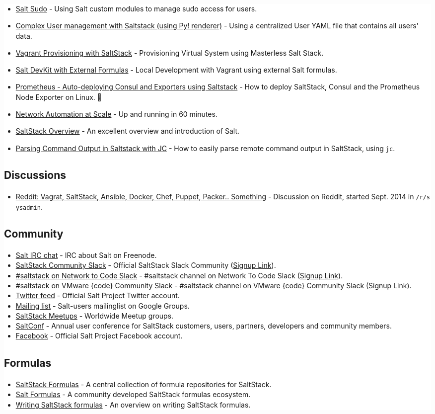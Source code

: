 - [Salt Sudo](https://medium.com/@mike.reider/using-saltstack-for-emergency-sudoers-access-tempsudo-d5417e528e4d) - Using Salt custom modules to manage sudo access for users.
- [Complex User management with Saltstack (using Py! renderer)](https://medium.com/@mike.reider/complex-user-management-with-saltstack-using-py-renderer-a4caa5cf229a) - Using a centralized User YAML file that contains all users' data.
- [Vagrant Provisioning with SaltStack](https://medium.com/@Joachim8675309/vagrant-provisioning-with-saltstack-50dab12ce6c7) - Provisioning Virtual System using Masterless Salt Stack.
- [Salt DevKit with External Formulas](https://medium.com/@Joachim8675309/salt-devkit-with-external-formulas-9e38d8b90cd7) - Local Development with Vagrant using external Salt formulas.

- [Prometheus - Auto-deploying Consul and Exporters using Saltstack](https://yetiops.net/posts/prometheus-consul-saltstack-part-1-linux/) - How to deploy SaltStack, Consul and the Prometheus Node Exporter on Linux. :gem:
- [Network Automation at Scale](https://mirceaulinic.net/2017-02-14-network-automation-tutorial/) - Up and running in 60 minutes.
- [SaltStack Overview](https://saidvandeklundert.net/2020-03-20-saltstack-overview/) - An excellent overview and introduction of Salt.
- [Parsing Command Output in Saltstack with JC](https://blog.kellybrazil.com/2020/09/15/parsing-command-output-in-saltstack-with-jc/) - How to easily parse remote command output in SaltStack, using `jc`.

## Discussions


- [Reddit: Vagrat, SaltStack, Ansible, Docker, Chef, Puppet, Packer.. Something](https://www.reddit.com/r/sysadmin/comments/2fmkvq/vagrat_saltstack_ansible_docker_chef_puppet/) - Discussion on Reddit, started Sept. 2014 in `/r/sysadmin`.

## Community

- [Salt IRC chat](http://webchat.freenode.net/?channels=salt&uio=Mj10cnVlJjk9dHJ1ZSYxMD10cnVl83) - IRC about Salt on Freenode.
- [SaltStack Community Slack](https://saltstackcommunity.slack.com/) - Official SaltStack Slack Community ([Signup Link](https://saltstackcommunity.herokuapp.com)).
- [#saltstack on Network to Code Slack](https://networktocode.slack.com/archives/C0NL8RRMX) - #saltstack channel on Network To Code Slack ([Signup Link](https://networktocode.herokuapp.com/)).
- [#saltstack on VMware {code} Community Slack](https://vmwarecode.slack.com/archives/C01CASFRWG0) - #saltstack channel on VMware {code} Community Slack ([Signup Link](https://code.vmware.com/web/code/join)).
- [Twitter feed](https://twitter.com/Salt_Project_OS) - Official Salt Project Twitter account.
- [Mailing list](https://groups.google.com/forum/#!forum/salt-users) - Salt-users mailinglist on Google Groups.
- [SaltStack Meetups](https://www.meetup.com/pro/saltstack/) - Worldwide Meetup groups.
- [SaltConf](https://saltconf.com/) - Annual user conference for SaltStack customers, users, partners, developers and community members.
- [Facebook](https://www.facebook.com/SaltProjectOS/) - Official Salt Project Facebook account.

## Formulas

- [SaltStack Formulas](https://github.com/saltstack-formulas/) - A central collection of formula repositories for SaltStack.
- [Salt Formulas](https://github.com/salt-formulas) - A community developed SaltStack formulas ecosystem.
- [Writing SaltStack formulas](http://ryepup.unwashedmeme.com/blog/2015/03/16/writing-saltstack-formulas/) - An overview on writing SaltStack formulas.
